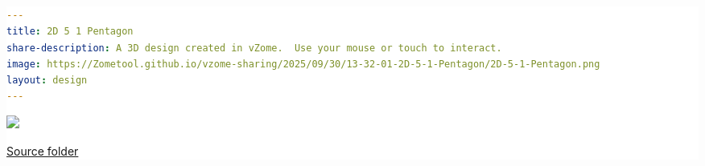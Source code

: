 ```yaml
---
title: 2D 5 1 Pentagon
share-description: A 3D design created in vZome.  Use your mouse or touch to interact.
image: https://Zometool.github.io/vzome-sharing/2025/09/30/13-32-01-2D-5-1-Pentagon/2D-5-1-Pentagon.png
layout: design
---
```


  
  
  <vzome-viewer style="width: 100%; height: 60dvh" show-scenes='named'
        src="https://Zometool.github.io/vzome-sharing/2025/09/30/13-32-01-2D-5-1-Pentagon/2D-5-1-Pentagon.vZome" >
    <img  style="width: 100%"
        src="https://Zometool.github.io/vzome-sharing/2025/09/30/13-32-01-2D-5-1-Pentagon/2D-5-1-Pentagon.png" >
  </vzome-viewer>


[Source folder](<https://github.com/Zometool/vzome-sharing/tree/main/2025/09/30/13-32-01-2D-5-1-Pentagon/>)
